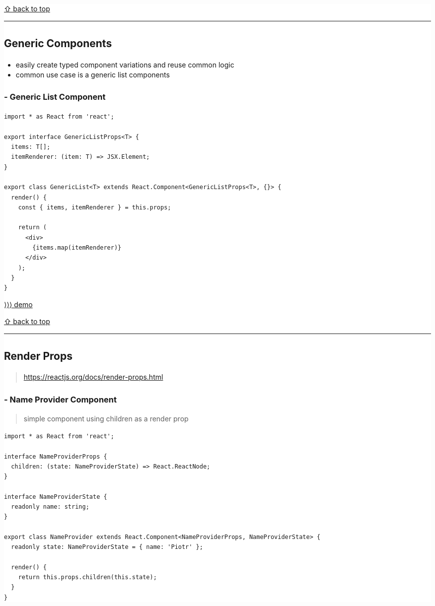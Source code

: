 [⇧ back to top](#table-of-contents)

---

## Generic Components
- easily create typed component variations and reuse common logic
- common use case is a generic list components

### - Generic List Component

```tsx
import * as React from 'react';

export interface GenericListProps<T> {
  items: T[];
  itemRenderer: (item: T) => JSX.Element;
}

export class GenericList<T> extends React.Component<GenericListProps<T>, {}> {
  render() {
    const { items, itemRenderer } = this.props;

    return (
      <div>
        {items.map(itemRenderer)}
      </div>
    );
  }
}

```

[⟩⟩⟩ demo](https://piotrwitek.github.io/react-redux-typescript-guide/#genericlist)

[⇧ back to top](#table-of-contents)

---

## Render Props
> https://reactjs.org/docs/render-props.html

### - Name Provider Component
> simple component using children as a render prop

```tsx
import * as React from 'react';

interface NameProviderProps {
  children: (state: NameProviderState) => React.ReactNode;
}

interface NameProviderState {
  readonly name: string;
}

export class NameProvider extends React.Component<NameProviderProps, NameProviderState> {
  readonly state: NameProviderState = { name: 'Piotr' };

  render() {
    return this.props.children(this.state);
  }
}

```
